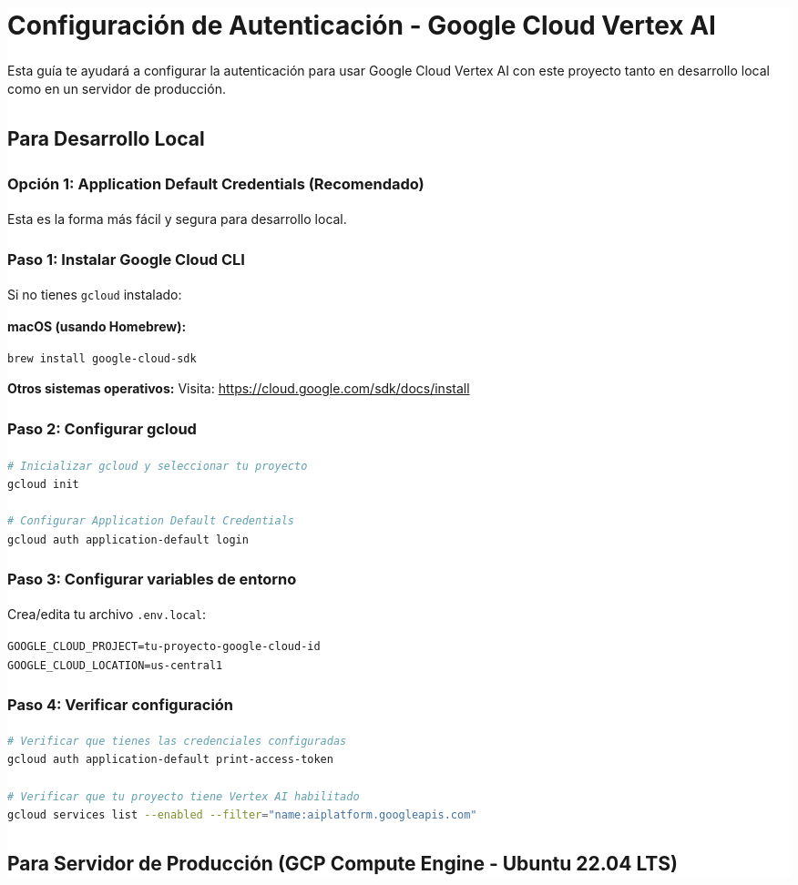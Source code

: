 # Configuración de Autenticación - Google Cloud Vertex AI

Esta guía te ayudará a configurar la autenticación para usar Google Cloud Vertex AI con este proyecto tanto en desarrollo local como en un servidor de producción.

## Para Desarrollo Local

### Opción 1: Application Default Credentials (Recomendado)

Esta es la forma más fácil y segura para desarrollo local.

### Paso 1: Instalar Google Cloud CLI

Si no tienes `gcloud` instalado:

**macOS (usando Homebrew):**

```bash
brew install google-cloud-sdk
```

**Otros sistemas operativos:**
Visita: <https://cloud.google.com/sdk/docs/install>

### Paso 2: Configurar gcloud

```bash
# Inicializar gcloud y seleccionar tu proyecto
gcloud init

# Configurar Application Default Credentials
gcloud auth application-default login
```

### Paso 3: Configurar variables de entorno

Crea/edita tu archivo `.env.local`:

```env
GOOGLE_CLOUD_PROJECT=tu-proyecto-google-cloud-id
GOOGLE_CLOUD_LOCATION=us-central1
```

### Paso 4: Verificar configuración

```bash
# Verificar que tienes las credenciales configuradas
gcloud auth application-default print-access-token

# Verificar que tu proyecto tiene Vertex AI habilitado
gcloud services list --enabled --filter="name:aiplatform.googleapis.com"
```

## Para Servidor de Producción (GCP Compute Engine - Ubuntu 22.04 LTS)
